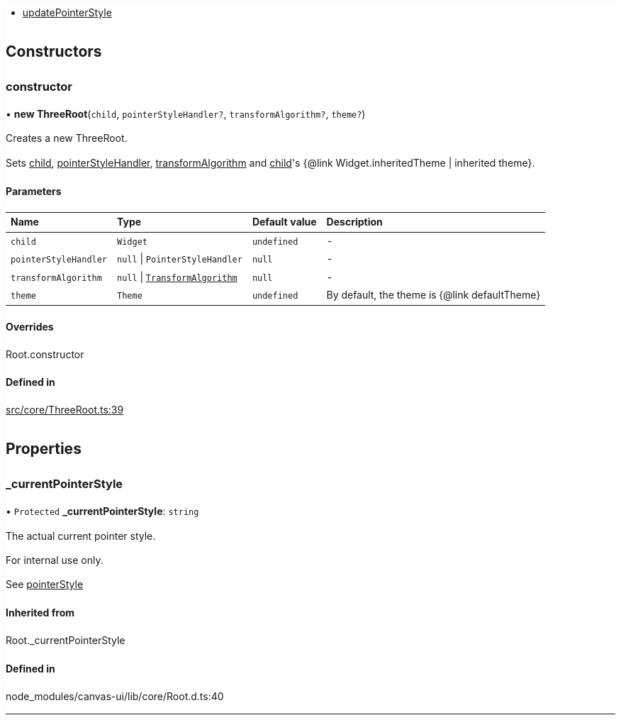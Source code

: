 - [updatePointerStyle](ThreeRoot.md#updatepointerstyle)

## Constructors

### constructor

• **new ThreeRoot**(`child`, `pointerStyleHandler?`, `transformAlgorithm?`, `theme?`)

Creates a new ThreeRoot.

Sets [child](ThreeRoot.md#child), [pointerStyleHandler](ThreeRoot.md#pointerstylehandler),
[transformAlgorithm](ThreeRoot.md#transformalgorithm) and [child](ThreeRoot.md#child)'s
{@link Widget.inheritedTheme | inherited theme}.

#### Parameters

| Name | Type | Default value | Description |
| :------ | :------ | :------ | :------ |
| `child` | `Widget` | `undefined` | - |
| `pointerStyleHandler` | ``null`` \| `PointerStyleHandler` | `null` | - |
| `transformAlgorithm` | ``null`` \| [`TransformAlgorithm`](../README.md#transformalgorithm) | `null` | - |
| `theme` | `Theme` | `undefined` | By default, the theme is {@link defaultTheme} |

#### Overrides

Root.constructor

#### Defined in

[src/core/ThreeRoot.ts:39](https://github.com/playkostudios/canvas-ui-three/blob/47d5485/src/core/ThreeRoot.ts#L39)

## Properties

### \_currentPointerStyle

• `Protected` **\_currentPointerStyle**: `string`

The actual current pointer style.

For internal use only.

See [pointerStyle](ThreeRoot.md#pointerstyle)

#### Inherited from

Root.\_currentPointerStyle

#### Defined in

node_modules/canvas-ui/lib/core/Root.d.ts:40

___
